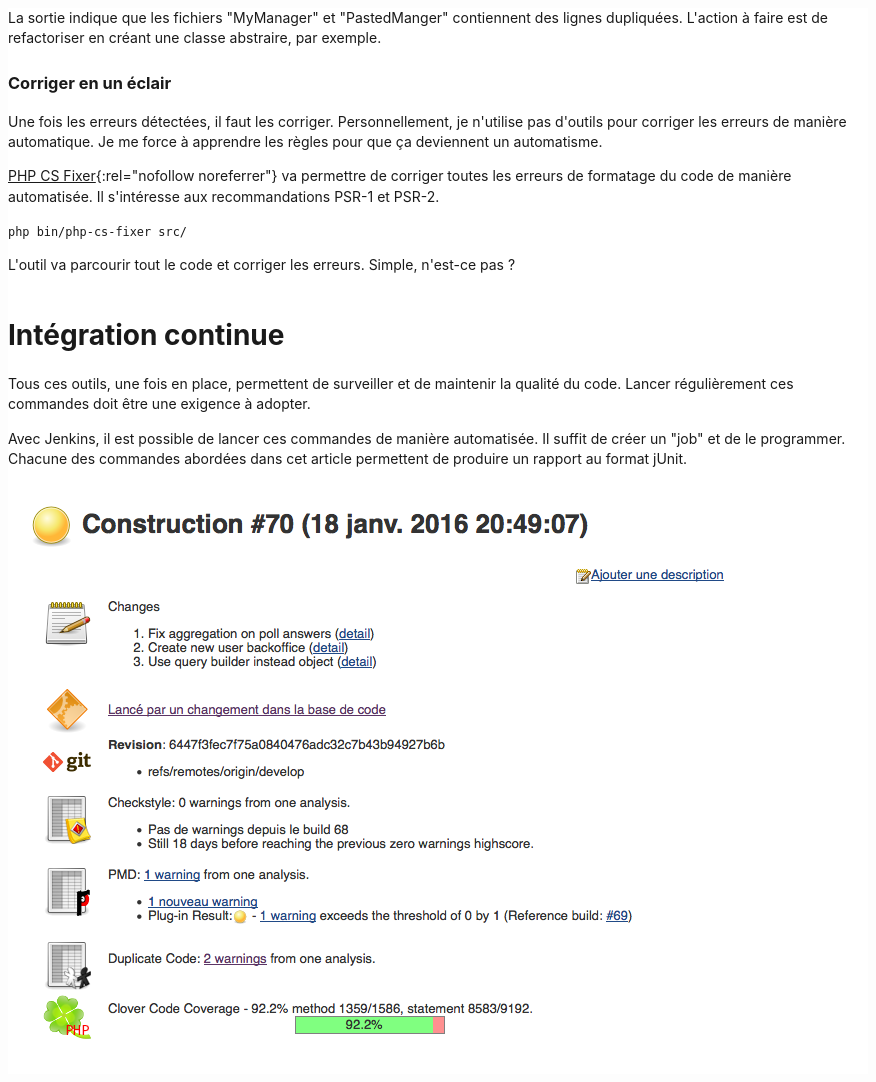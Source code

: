 La sortie indique que les fichiers "MyManager" et "PastedManger" contiennent des lignes dupliquées. L'action à faire est de refactoriser en créant une classe abstraire, par exemple.

### Corriger en un éclair

Une fois les erreurs détectées, il faut les corriger. Personnellement, je n'utilise pas d'outils pour corriger les erreurs de manière automatique. Je me force à apprendre les règles pour que ça deviennent un automatisme.

[PHP CS Fixer](https://github.com/FriendsOfPHP/PHP-CS-Fixer "Github PHP CS Fixer"){:rel="nofollow noreferrer"} va permettre de corriger toutes les erreurs de formatage du code de manière automatisée. Il s'intéresse aux recommandations PSR-1 et PSR-2.

    php bin/php-cs-fixer src/

L'outil va parcourir tout le code et corriger les erreurs. Simple, n'est-ce pas ?

Intégration continue
====================

Tous ces outils, une fois en place, permettent de surveiller et de maintenir la qualité du code. Lancer régulièrement ces commandes doit être une exigence à adopter.

Avec Jenkins, il est possible de lancer ces commandes de manière automatisée. Il suffit de créer un "job" et de le programmer. Chacune des commandes abordées dans cet article permettent de produire un rapport au format jUnit.

![rapport jenkins](/assets/2016-01-26-verifier-la-qualite-du-code/Capture-decran-2016-01-25-a-21.35.56.png)
